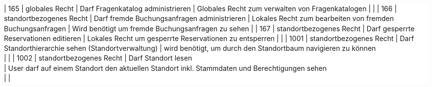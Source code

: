 | 165  | globales Recht          | Darf Fragenkatalog administrieren                                 | Globales Recht zum verwalten von Fragenkatalogen                                                                                                                                                                                                                                                                                                                                                                                                                                                                                                                                                               |                                                                                                                                                                                                                                                                                                                                                           |
| 166  | standortbezogenes Recht | Darf fremde Buchungsanfragen administrieren                       | Lokales Recht zum bearbeiten von fremden Buchungsanfragen                                                                                                                                                                                                                                                                                                                                                                                                                                                                                                                                                      | Wird benötigt um fremde Buchungsanfragen zu sehen                                                                                                                                                                                                                                                                                                         |
| 167  | standortbezogenes Recht | Darf gesperrte Reservationen editieren                            | Lokales Recht um gesperrte Reservationen zu entsperren                                                                                                                                                                                                                                                                                                                                                                                                                                                                                                                                                         |                                                                                                                                                                                                                                                                                                                                                           |
| 1001 | standortbezogenes Recht | Darf Standorthierarchie sehen (Standortverwaltung)                | wird benötigt, um durch den Standortbaum navigieren zu können<br/>                                                                                                                                                                                                                                                                                                                                                                                                                                                                                                                                             |                                                                                                                                                                                                                                                                                                                                                           |
| 1002 | standortbezogenes Recht | Darf Standort lesen<br/>                                          | User darf auf einem Standort den aktuellen Standort inkl. Stammdaten und Berechtigungen sehen<br/>                                                                                                                                                                                                                                                                                                                                                                                                                                                                                                             |                                                                                                                                                                                                                                                                                                                                                           |